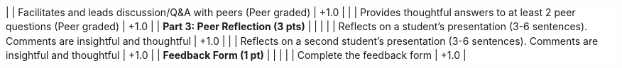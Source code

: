 |                                   | Facilitates and leads discussion/Q&A with peers (Peer graded) | +1.0       |
|                                   | Provides thoughtful answers to at least 2 peer questions (Peer graded) | +1.0       |
| **Part 3: Peer Reflection (3 pts)** |                                                         |            |
|                                   | Reflects on a student’s presentation (3-6 sentences). Comments are insightful and thoughtful         | +1.0       |
|                                   | Reflects on a second student’s presentation (3-6 sentences). Comments are insightful and thoughtful  | +1.0       |
| **Feedback Form (1 pt)**           |                                                         |            |
|                                   | Complete the feedback form                                   | +1.0       |
